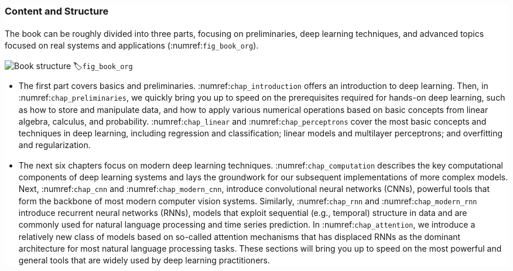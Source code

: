 
### Content and Structure

The book can be roughly divided into three parts,
focusing on preliminaries, deep learning techniques,
and advanced topics focused on real systems 
and applications (:numref:`fig_book_org`).

![Book structure](../img/book-org.svg)
:label:`fig_book_org`


* The first part covers basics and preliminaries.
:numref:`chap_introduction` offers 
an introduction to deep learning.
Then, in :numref:`chap_preliminaries`,
we quickly bring you up to speed 
on the prerequisites required
for hands-on deep learning, 
such as how to store and manipulate data,
and how to apply various numerical operations 
based on basic concepts from linear algebra, 
calculus, and probability.
:numref:`chap_linear` and :numref:`chap_perceptrons`
cover the most basic concepts and techniques in deep learning,
including regression and classification;
linear models and multilayer perceptrons;
and overfitting and regularization.

* The next six chapters focus on modern deep learning techniques.
:numref:`chap_computation` describes 
the key computational components 
of deep learning systems
and lays the groundwork
for our subsequent implementations
of more complex models.
Next, :numref:`chap_cnn` and :numref:`chap_modern_cnn`,
introduce convolutional neural networks (CNNs), 
powerful tools that form the backbone 
of most modern computer vision systems.
Similarly, :numref:`chap_rnn` and :numref:`chap_modern_rnn`
introduce recurrent neural networks (RNNs), 
models that exploit sequential (e.g., temporal) 
structure in data and are commonly used
for natural language processing 
and time series prediction.
In :numref:`chap_attention`, 
we introduce a relatively new class of models
based on so-called attention mechanisms
that has displaced RNNs as the dominant architecture
for most natural language processing tasks.
These sections will bring you up to speed 
on the most powerful and general tools
that are widely used by deep learning practitioners.
